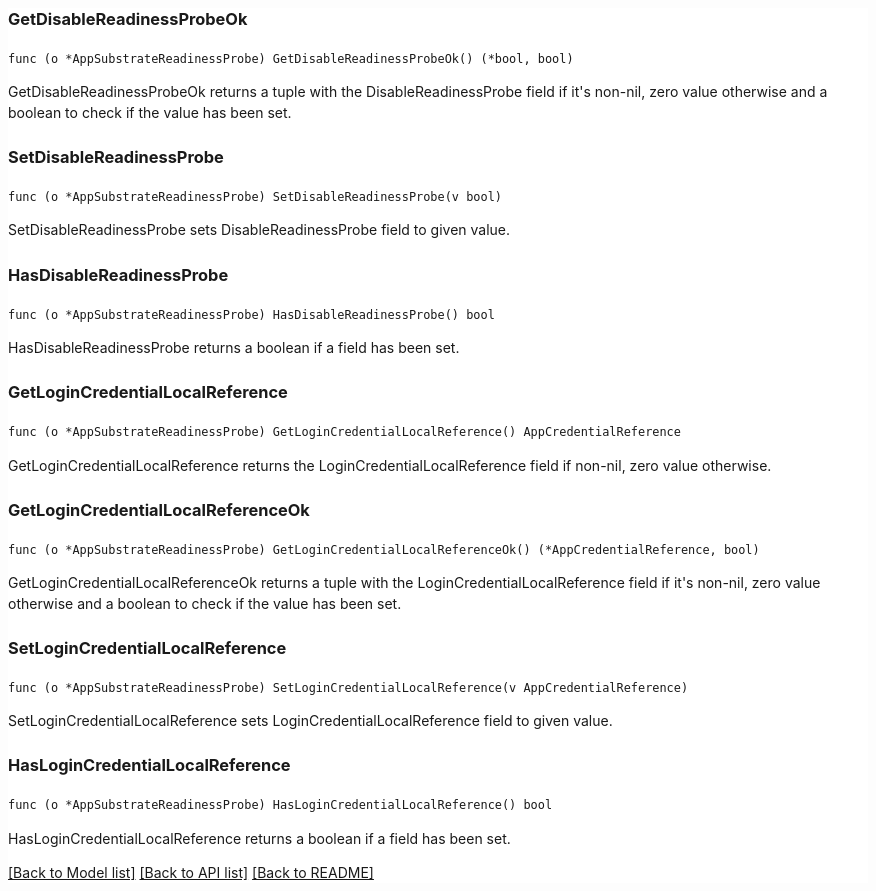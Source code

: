### GetDisableReadinessProbeOk

`func (o *AppSubstrateReadinessProbe) GetDisableReadinessProbeOk() (*bool, bool)`

GetDisableReadinessProbeOk returns a tuple with the DisableReadinessProbe field if it's non-nil, zero value otherwise
and a boolean to check if the value has been set.

### SetDisableReadinessProbe

`func (o *AppSubstrateReadinessProbe) SetDisableReadinessProbe(v bool)`

SetDisableReadinessProbe sets DisableReadinessProbe field to given value.

### HasDisableReadinessProbe

`func (o *AppSubstrateReadinessProbe) HasDisableReadinessProbe() bool`

HasDisableReadinessProbe returns a boolean if a field has been set.

### GetLoginCredentialLocalReference

`func (o *AppSubstrateReadinessProbe) GetLoginCredentialLocalReference() AppCredentialReference`

GetLoginCredentialLocalReference returns the LoginCredentialLocalReference field if non-nil, zero value otherwise.

### GetLoginCredentialLocalReferenceOk

`func (o *AppSubstrateReadinessProbe) GetLoginCredentialLocalReferenceOk() (*AppCredentialReference, bool)`

GetLoginCredentialLocalReferenceOk returns a tuple with the LoginCredentialLocalReference field if it's non-nil, zero value otherwise
and a boolean to check if the value has been set.

### SetLoginCredentialLocalReference

`func (o *AppSubstrateReadinessProbe) SetLoginCredentialLocalReference(v AppCredentialReference)`

SetLoginCredentialLocalReference sets LoginCredentialLocalReference field to given value.

### HasLoginCredentialLocalReference

`func (o *AppSubstrateReadinessProbe) HasLoginCredentialLocalReference() bool`

HasLoginCredentialLocalReference returns a boolean if a field has been set.


[[Back to Model list]](../README.md#documentation-for-models) [[Back to API list]](../README.md#documentation-for-api-endpoints) [[Back to README]](../README.md)


